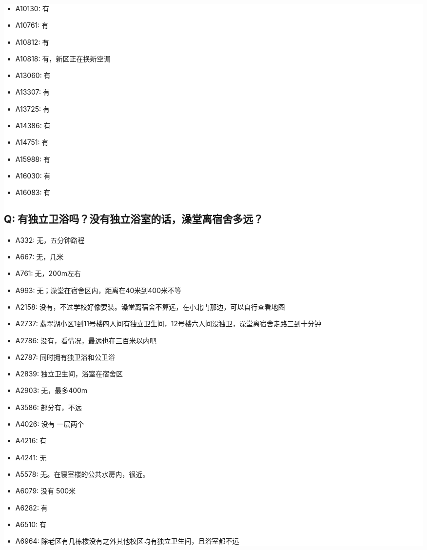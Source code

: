 - A10130: 有

- A10761: 有

- A10812: 有

- A10818: 有，新区正在换新空调

- A13060: 有

- A13307: 有

- A13725: 有

- A14386: 有

- A14751: 有

- A15988: 有

- A16030: 有

- A16083: 有

## Q: 有独立卫浴吗？没有独立浴室的话，澡堂离宿舍多远？

- A332: 无，五分钟路程

- A667: 无，几米

- A761: 无，200m左右

- A993: 无；澡堂在宿舍区内，距离在40米到400米不等

- A2158: 没有，不过学校好像要装。澡堂离宿舍不算远，在小北门那边，可以自行查看地图

- A2737: 翡翠湖小区1到11号楼四人间有独立卫生间，12号楼六人间没独卫，澡堂离宿舍走路三到十分钟

- A2786: 没有，看情况，最远也在三百米以内吧

- A2787: 同时拥有独卫浴和公卫浴

- A2839: 独立卫生间，浴室在宿舍区

- A2903: 无，最多400m

- A3586: 部分有，不远

- A4026: 没有 一层两个

- A4216: 有

- A4241: 无

- A5578: 无。在寝室楼的公共水房内，很近。

- A6079: 没有 500米

- A6282: 有

- A6510: 有

- A6964: 除老区有几栋楼没有之外其他校区均有独立卫生间，且浴室都不远
